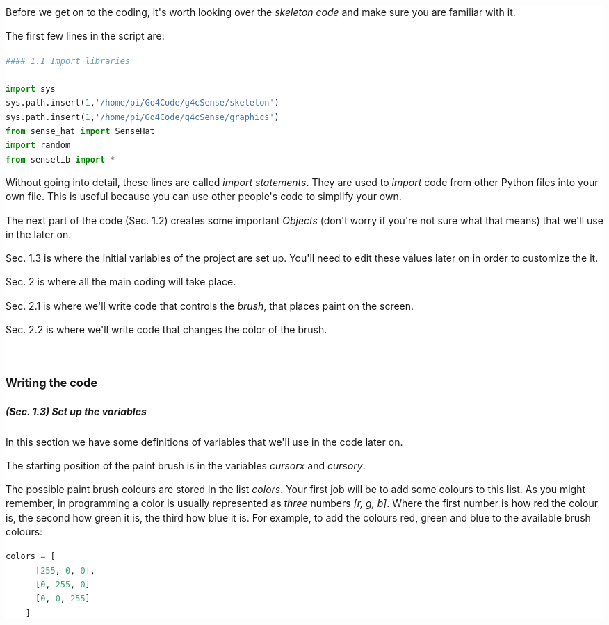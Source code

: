 Before we get on to the coding, it's worth looking over the *skeleton code* and make
sure you are familiar with it.

The first few lines in the script are:

```python
#### 1.1 Import libraries

import sys
sys.path.insert(1,'/home/pi/Go4Code/g4cSense/skeleton')
sys.path.insert(1,'/home/pi/Go4Code/g4cSense/graphics')
from sense_hat import SenseHat
import random
from senselib import *
```

Without going into detail, these lines are called *import statements*. They are
used to *import* code from other Python files into your own file. This is useful
because you can use other people's code to simplify your own.

The next part of the code (Sec. 1.2) creates some important *Objects* (don't worry
if you're not sure what that means) that we'll use in the later on.

Sec. 1.3 is where the initial variables of the project are set up.
You'll need to edit these values later on in order to customize the it.

Sec. 2 is where all the main coding will take place.

Sec. 2.1 is where we'll write code that controls the *brush*, that places paint
on the screen.

Sec. 2.2 is where we'll write code that changes the color of the brush.

---

#
### Writing the code

##### (Sec. 1.3) Set up the variables

In this section we have some definitions of variables that we'll use in the code
later on.

The starting position of the paint brush is in the variables *cursorx* and *cursory*.

The possible paint brush colours are stored in the list *colors*. Your first job
will be to add some colours to this list. As you might remember, in programming
a color is usually represented as *three* numbers *[r, g, b]*. Where the first number
is how red the colour is, the second how green it is, the third how blue it is.
For example, to add the colours red, green and blue to the available brush colours:

```python
colors = [
      [255, 0, 0],
      [0, 255, 0]
      [0, 0, 255]
    ]
```
